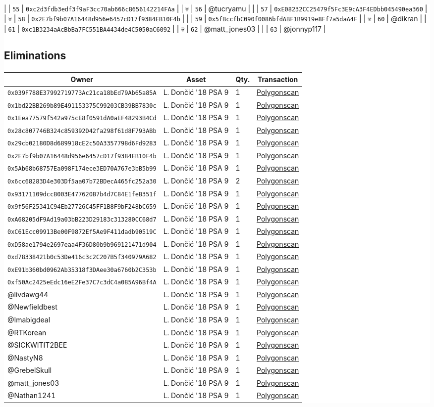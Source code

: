 |  | `55` | `0xc2d3fdb3edf3f9aF3cc70ab666c8656142214FAa` |
| 💀 | `56` | @tucryamu |
|  | `57` | `0xE08232CC25479f5Fc3E9cA3F4EDbb045490ea360` |
| 💀 | `58` | `0x2E7bf9b07A16448d956e6457cD17f9384EB10F4b` |
|  | `59` | `0x5fBccfbC090f0086bfdABF1B9919e8Ff7a5daA4F` |
| 💀 | `60` | @dikran |
|  | `61` | `0xc1B3234aAcBbBa7FC551BA4434de4C5050aC6092` |
| 💀 | `62` | @matt_jones03 |
|  | `63` | @jonnyp117 |


## Eliminations

| Owner | Asset | Qty. | Transaction |
| --- | --- | --- | --- |
| `0x039F788E37992719773Ac21ca18bEd79Ab65a85A` | L. Dončić '18 PSA 9 | 1 | [Polygonscan](https://polygonscan.com/tx/0xb75166cd955a19c10deb5d9e983d28cc88a2313b9b8d628c39bc9d1584babdef) |
| `0x1bd22BB269b89E491153375C99203CB39BB7830c` | L. Dončić '18 PSA 9 | 1 | [Polygonscan](https://polygonscan.com/tx/0x8e98891ac0b052aac00ae98f00cb6e580a7e927b010b1811e7dbb4ea7d4d97d7) |
| `0x1Eea77579f542a975cE8f0591dA0aEF48293B4Cd` | L. Dončić '18 PSA 9 | 1 | [Polygonscan](https://polygonscan.com/tx/0xb514c2ecd8c36822f6b7476e9c51f29845e6bb3e329026d3f25827e1eaa82939) |
| `0x28c807746B324c859392D42fa298f61d8F793ABb` | L. Dončić '18 PSA 9 | 1 | [Polygonscan](https://polygonscan.com/tx/0x3a01e6367c14b52551edfb8dc3b30db38dbb27f59e780221e7691b3acefc085a) |
| `0x29cb02180D8d689918cE2c50A3357798d6Fd9283` | L. Dončić '18 PSA 9 | 1 | [Polygonscan](https://polygonscan.com/tx/0x9d9b5c44a0cc693176fb13be52fbaed25fbb4e3eef297f695df3e934b5a20f1b) |
| `0x2E7bf9b07A16448d956e6457cD17f9384EB10F4b` | L. Dončić '18 PSA 9 | 1 | [Polygonscan](https://polygonscan.com/tx/0x5ab7af6be6aea3f8aed5aa2d0b652bce04699f1fd7af39ad5dfbb69f43303aa2) |
| `0x5Ab68b68757Ea098F174ece3ED70A767e3bB5b99` | L. Dončić '18 PSA 9 | 1 | [Polygonscan](https://polygonscan.com/tx/0x6665d262a371d92d1bef7acb46929e1dee367d2abeec9380bce123c283e5f1ea) |
| `0x6cc68283D4e303Df5aa07b72BDecA465fc252a30` | L. Dončić '18 PSA 9 | 2 | [Polygonscan](https://polygonscan.com/tx/0x569bcdd7346db934341379559951de67739a992af1740ca435079b655635c719) |
| `0x93171109dccB003E477620B7b4d7C84E1feB351f` | L. Dončić '18 PSA 9 | 1 | [Polygonscan](https://polygonscan.com/tx/0x59c0ef8858f12edbf6ab9372c4bdeed0d4ff3dfed0d627420179a22873174884) |
| `0x9f56F25341C94Eb27726C45FF1B8F9bF248bC659` | L. Dončić '18 PSA 9 | 1 | [Polygonscan](https://polygonscan.com/tx/0x394c3af1f3cb037bbfed537a634f401f73f1f4efed40282973f92cd0bbf5a0e4) |
| `0xA68205dF9Ad19a03bB223D29183c313280CC68d7` | L. Dončić '18 PSA 9 | 1 | [Polygonscan](https://polygonscan.com/tx/0x2691b830c2abde879e816dac63de7e211d1522114053a6d93d483970a7fb2399) |
| `0xC61Ecc09913Be00F9872Ef5Ae9F411dadb90519C` | L. Dončić '18 PSA 9 | 1 | [Polygonscan](https://polygonscan.com/tx/0xba8641bae27bbbca43a44d8227ef7e7007e7672d6bdad2cd6e244200a8811539) |
| `0xD58ae1794e2697eaa4F36D80b9b969121471d904` | L. Dončić '18 PSA 9 | 1 | [Polygonscan](https://polygonscan.com/tx/0x43d9cfc31840ec0b3926e94b96fb6f27e3963a09b3d274461e9b72d880f32ae4) |
| `0xd78338421b0c53De416c3c2C207B5f340979A682` | L. Dončić '18 PSA 9 | 1 | [Polygonscan](https://polygonscan.com/tx/0xd361d455f5c9c1fea3320c1c9c81bb998c7d4ee0bc119860311367c728361fce) |
| `0xE91b360bd0962Ab35318f3DAee30a6760b2C353b` | L. Dončić '18 PSA 9 | 1 | [Polygonscan](https://polygonscan.com/tx/0xfb862d92ca27d846903d23aca3612bdf603062cd6e7bcd4af05bdc68e16daa5e) |
| `0xf50Ac2425eEdc16eE2Fe37C7c3dC4a085A96Bf4A` | L. Dončić '18 PSA 9 | 1 | [Polygonscan](https://polygonscan.com/tx/0xf80449afd8df6266309bc44ed2b6025d09c6ef8f1575f4249007c342ed2eae8e) |
| @livdawg44 | L. Dončić '18 PSA 9 | 1 | [Polygonscan](https://polygonscan.com/tx/0x75a58afadad44e0c17b522c02a143f07cdfa9f4804c57a9139fdc62a15f8ef33) |
| @Newfieldbest | L. Dončić '18 PSA 9 | 1 | [Polygonscan](https://polygonscan.com/tx/0x0f8c7714580a6705ef7063be166d9c0bd086e1ba5a214da4e665057cfa49dada) |
| @Imabigdeal | L. Dončić '18 PSA 9 | 1 | [Polygonscan](https://polygonscan.com/tx/0xc854f039e895c7bc92173a0459ad3def318277f0763dda85d52461817dd42ce1) |
| @RTKorean | L. Dončić '18 PSA 9 | 1 | [Polygonscan](https://polygonscan.com/tx/0x2ca01b80d75effc820bb64f5d575af897ee0ce3c5b0e77216846e0f6c5d0606c) |
| @SICKWITIT2BEE | L. Dončić '18 PSA 9 | 1 | [Polygonscan](https://polygonscan.com/tx/0x9eaee92e89c83a68f87e421e34d6508165fc926a67edffb4c00e9fad83b5432c) |
| @NastyN8 | L. Dončić '18 PSA 9 | 1 | [Polygonscan](https://polygonscan.com/tx/0xf16f312675458acffe83f90ec7900f3d6bbc15fecc57c42ee10a32e35a8fb245) |
| @GrebelSkull | L. Dončić '18 PSA 9 | 1 | [Polygonscan](https://polygonscan.com/tx/0xdf6266b45466d650116d119fc5818a37765128a2110c75cbdac9cfead4a9d803) |
| @matt_jones03 | L. Dončić '18 PSA 9 | 1 | [Polygonscan](https://polygonscan.com/tx/0xbbfb4f755fa11f363b54e90d27b651527cbe6ff8164127594850700b8f5a943c) |
| @Nathan1241 | L. Dončić '18 PSA 9 | 1 | [Polygonscan](https://polygonscan.com/tx/0xcc587d42c7216cf5be12aeed04f34c58fe70f9c24a5c97a255193b45c2b1dd2b) |